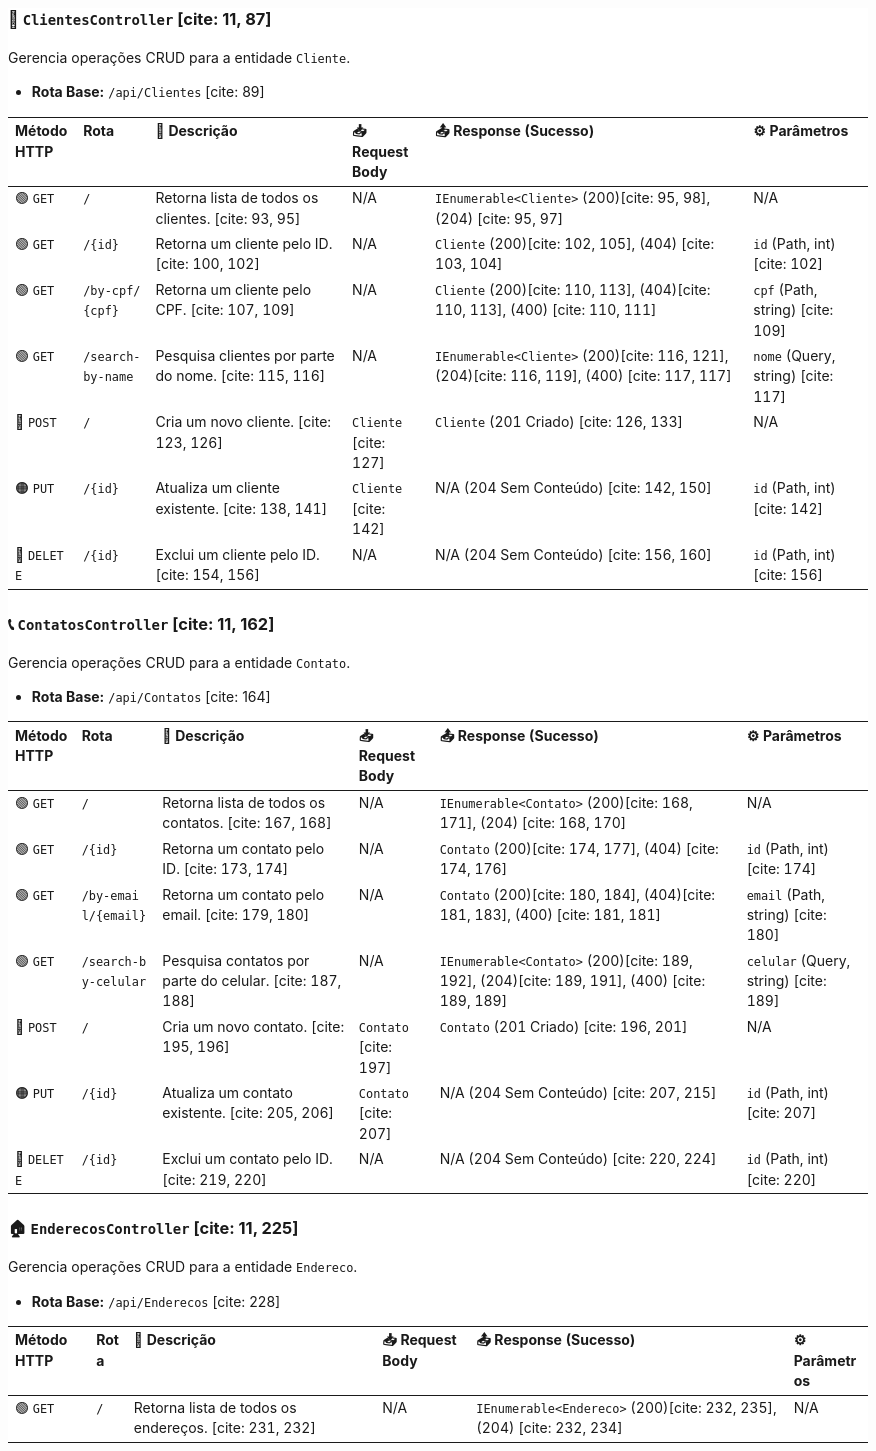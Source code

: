 ### 👤 `ClientesController` [cite: 11, 87]
Gerencia operações CRUD para a entidade `Cliente`.
-   **Rota Base:** `/api/Clientes` [cite: 89]

| Método HTTP | Rota              | 📝 Descrição                                           | 📥 Request Body        | 📤 Response (Sucesso)                                                                        | ⚙️ Parâmetros                       |
| :---------- | :---------------- | :---------------------------------------------------- | :-------------------- | :------------------------------------------------------------------------------------------ | :--------------------------------- |
| 🟢 `GET`     | `/`               | Retorna lista de todos os clientes. [cite: 93, 95]    | N/A                   | `IEnumerable<Cliente>` (200)[cite: 95, 98], (204) [cite: 95, 97]                            | N/A                                |
| 🟢 `GET`     | `/{id}`           | Retorna um cliente pelo ID. [cite: 100, 102]          | N/A                   | `Cliente` (200)[cite: 102, 105], (404) [cite: 103, 104]                                     | `id` (Path, int) [cite: 102]       |
| 🟢 `GET`     | `/by-cpf/{cpf}`   | Retorna um cliente pelo CPF. [cite: 107, 109]         | N/A                   | `Cliente` (200)[cite: 110, 113], (404)[cite: 110, 113], (400) [cite: 110, 111]              | `cpf` (Path, string) [cite: 109]   |
| 🟢 `GET`     | `/search-by-name` | Pesquisa clientes por parte do nome. [cite: 115, 116] | N/A                   | `IEnumerable<Cliente>` (200)[cite: 116, 121], (204)[cite: 116, 119], (400) [cite: 117, 117] | `nome` (Query, string) [cite: 117] |
| 🔵 `POST`    | `/`               | Cria um novo cliente. [cite: 123, 126]                | `Cliente` [cite: 127] | `Cliente` (201 Criado) [cite: 126, 133]                                                     | N/A                                |
| 🟠 `PUT`     | `/{id}`           | Atualiza um cliente existente. [cite: 138, 141]       | `Cliente` [cite: 142] | N/A (204 Sem Conteúdo) [cite: 142, 150]                                                     | `id` (Path, int) [cite: 142]       |
| 🔴 `DELETE`  | `/{id}`           | Exclui um cliente pelo ID. [cite: 154, 156]           | N/A                   | N/A (204 Sem Conteúdo) [cite: 156, 160]                                                     | `id` (Path, int) [cite: 156]       |

### 📞 `ContatosController` [cite: 11, 162]
Gerencia operações CRUD para a entidade `Contato`.
-   **Rota Base:** `/api/Contatos` [cite: 164]

| Método HTTP | Rota                 | 📝 Descrição                                              | 📥 Request Body        | 📤 Response (Sucesso)                                                                        | ⚙️ Parâmetros                          |
| :---------- | :------------------- | :------------------------------------------------------- | :-------------------- | :------------------------------------------------------------------------------------------ | :------------------------------------ |
| 🟢 `GET`     | `/`                  | Retorna lista de todos os contatos. [cite: 167, 168]     | N/A                   | `IEnumerable<Contato>` (200)[cite: 168, 171], (204) [cite: 168, 170]                        | N/A                                   |
| 🟢 `GET`     | `/{id}`              | Retorna um contato pelo ID. [cite: 173, 174]             | N/A                   | `Contato` (200)[cite: 174, 177], (404) [cite: 174, 176]                                     | `id` (Path, int) [cite: 174]          |
| 🟢 `GET`     | `/by-email/{email}`  | Retorna um contato pelo email. [cite: 179, 180]          | N/A                   | `Contato` (200)[cite: 180, 184], (404)[cite: 181, 183], (400) [cite: 181, 181]              | `email` (Path, string) [cite: 180]    |
| 🟢 `GET`     | `/search-by-celular` | Pesquisa contatos por parte do celular. [cite: 187, 188] | N/A                   | `IEnumerable<Contato>` (200)[cite: 189, 192], (204)[cite: 189, 191], (400) [cite: 189, 189] | `celular` (Query, string) [cite: 189] |
| 🔵 `POST`    | `/`                  | Cria um novo contato. [cite: 195, 196]                   | `Contato` [cite: 197] | `Contato` (201 Criado) [cite: 196, 201]                                                     | N/A                                   |
| 🟠 `PUT`     | `/{id}`              | Atualiza um contato existente. [cite: 205, 206]          | `Contato` [cite: 207] | N/A (204 Sem Conteúdo) [cite: 207, 215]                                                     | `id` (Path, int) [cite: 207]          |
| 🔴 `DELETE`  | `/{id}`              | Exclui um contato pelo ID. [cite: 219, 220]              | N/A                   | N/A (204 Sem Conteúdo) [cite: 220, 224]                                                     | `id` (Path, int) [cite: 220]          |

### 🏠 `EnderecosController` [cite: 11, 225]
Gerencia operações CRUD para a entidade `Endereco`.
-   **Rota Base:** `/api/Enderecos` [cite: 228]

| Método HTTP | Rota                  | 📝 Descrição                                              | 📥 Request Body         | 📤 Response (Sucesso)                                                                         | ⚙️ Parâmetros                                                   |
| :---------- | :-------------------- | :------------------------------------------------------- | :--------------------- | :------------------------------------------------------------------------------------------- | :------------------------------------------------------------- |
| 🟢 `GET`     | `/`                   | Retorna lista de todos os endereços. [cite: 231, 232]    | N/A                    | `IEnumerable<Endereco>` (200)[cite: 232, 235], (204) [cite: 232, 234]                        | N/A                                                            |